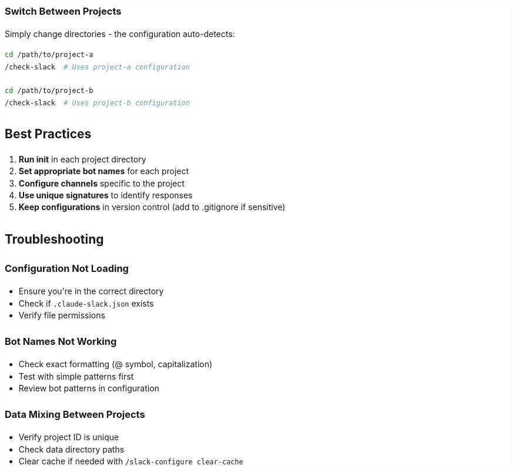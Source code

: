 ### Switch Between Projects

Simply change directories - the configuration auto-detects:

```bash
cd /path/to/project-a
/check-slack  # Uses project-a configuration

cd /path/to/project-b  
/check-slack  # Uses project-b configuration
```

## Best Practices

1. **Run init** in each project directory
2. **Set appropriate bot names** for each project
3. **Configure channels** specific to the project
4. **Use unique signatures** to identify responses
5. **Keep configurations** in version control (add to .gitignore if sensitive)

## Troubleshooting

### Configuration Not Loading
- Ensure you're in the correct directory
- Check if `.claude-slack.json` exists
- Verify file permissions

### Bot Names Not Working
- Check exact formatting (@ symbol, capitalization)
- Test with simple patterns first
- Review bot patterns in configuration

### Data Mixing Between Projects
- Verify project ID is unique
- Check data directory paths
- Clear cache if needed with `/slack-configure clear-cache`